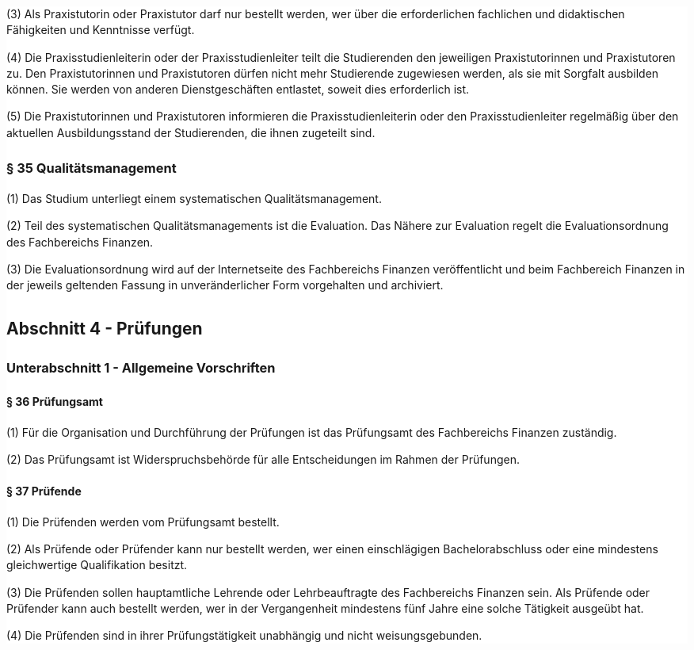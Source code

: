 (3) Als Praxistutorin oder Praxistutor darf nur bestellt werden, wer
über die erforderlichen fachlichen und didaktischen Fähigkeiten und
Kenntnisse verfügt.

(4) Die Praxisstudienleiterin oder der Praxisstudienleiter teilt die
Studierenden den jeweiligen Praxistutorinnen und Praxistutoren zu. Den
Praxistutorinnen und Praxistutoren dürfen nicht mehr Studierende
zugewiesen werden, als sie mit Sorgfalt ausbilden können. Sie werden
von anderen Dienstgeschäften entlastet, soweit dies erforderlich ist.

(5) Die Praxistutorinnen und Praxistutoren informieren die
Praxisstudienleiterin oder den Praxisstudienleiter regelmäßig über den
aktuellen Ausbildungsstand der Studierenden, die ihnen zugeteilt sind.


### § 35 Qualitätsmanagement

(1) Das Studium unterliegt einem systematischen Qualitätsmanagement.

(2) Teil des systematischen Qualitätsmanagements ist die Evaluation.
Das Nähere zur Evaluation regelt die Evaluationsordnung des
Fachbereichs Finanzen.

(3) Die Evaluationsordnung wird auf der Internetseite des Fachbereichs
Finanzen veröffentlicht und beim Fachbereich Finanzen in der jeweils
geltenden Fassung in unveränderlicher Form vorgehalten und archiviert.


## Abschnitt 4 - Prüfungen


### Unterabschnitt 1 - Allgemeine Vorschriften


#### § 36 Prüfungsamt

(1) Für die Organisation und Durchführung der Prüfungen ist das
Prüfungsamt des Fachbereichs Finanzen zuständig.

(2) Das Prüfungsamt ist Widerspruchsbehörde für alle Entscheidungen im
Rahmen der Prüfungen.


#### § 37 Prüfende

(1) Die Prüfenden werden vom Prüfungsamt bestellt.

(2) Als Prüfende oder Prüfender kann nur bestellt werden, wer einen
einschlägigen Bachelorabschluss oder eine mindestens gleichwertige
Qualifikation besitzt.

(3) Die Prüfenden sollen hauptamtliche Lehrende oder Lehrbeauftragte
des Fachbereichs Finanzen sein. Als Prüfende oder Prüfender kann auch
bestellt werden, wer in der Vergangenheit mindestens fünf Jahre eine
solche Tätigkeit ausgeübt hat.

(4) Die Prüfenden sind in ihrer Prüfungstätigkeit unabhängig und nicht
weisungsgebunden.
